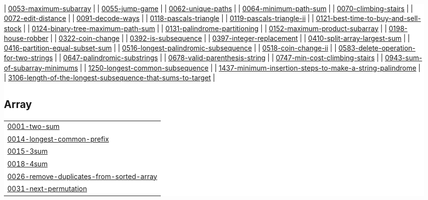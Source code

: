 | [0053-maximum-subarray](https://github.com/Avulamanohar/leetcode/tree/master/0053-maximum-subarray) |
| [0055-jump-game](https://github.com/Avulamanohar/leetcode/tree/master/0055-jump-game) |
| [0062-unique-paths](https://github.com/Avulamanohar/leetcode/tree/master/0062-unique-paths) |
| [0064-minimum-path-sum](https://github.com/Avulamanohar/leetcode/tree/master/0064-minimum-path-sum) |
| [0070-climbing-stairs](https://github.com/Avulamanohar/leetcode/tree/master/0070-climbing-stairs) |
| [0072-edit-distance](https://github.com/Avulamanohar/leetcode/tree/master/0072-edit-distance) |
| [0091-decode-ways](https://github.com/Avulamanohar/leetcode/tree/master/0091-decode-ways) |
| [0118-pascals-triangle](https://github.com/Avulamanohar/leetcode/tree/master/0118-pascals-triangle) |
| [0119-pascals-triangle-ii](https://github.com/Avulamanohar/leetcode/tree/master/0119-pascals-triangle-ii) |
| [0121-best-time-to-buy-and-sell-stock](https://github.com/Avulamanohar/leetcode/tree/master/0121-best-time-to-buy-and-sell-stock) |
| [0124-binary-tree-maximum-path-sum](https://github.com/Avulamanohar/leetcode/tree/master/0124-binary-tree-maximum-path-sum) |
| [0131-palindrome-partitioning](https://github.com/Avulamanohar/leetcode/tree/master/0131-palindrome-partitioning) |
| [0152-maximum-product-subarray](https://github.com/Avulamanohar/leetcode/tree/master/0152-maximum-product-subarray) |
| [0198-house-robber](https://github.com/Avulamanohar/leetcode/tree/master/0198-house-robber) |
| [0322-coin-change](https://github.com/Avulamanohar/leetcode/tree/master/0322-coin-change) |
| [0392-is-subsequence](https://github.com/Avulamanohar/leetcode/tree/master/0392-is-subsequence) |
| [0397-integer-replacement](https://github.com/Avulamanohar/leetcode/tree/master/0397-integer-replacement) |
| [0410-split-array-largest-sum](https://github.com/Avulamanohar/leetcode/tree/master/0410-split-array-largest-sum) |
| [0416-partition-equal-subset-sum](https://github.com/Avulamanohar/leetcode/tree/master/0416-partition-equal-subset-sum) |
| [0516-longest-palindromic-subsequence](https://github.com/Avulamanohar/leetcode/tree/master/0516-longest-palindromic-subsequence) |
| [0518-coin-change-ii](https://github.com/Avulamanohar/leetcode/tree/master/0518-coin-change-ii) |
| [0583-delete-operation-for-two-strings](https://github.com/Avulamanohar/leetcode/tree/master/0583-delete-operation-for-two-strings) |
| [0647-palindromic-substrings](https://github.com/Avulamanohar/leetcode/tree/master/0647-palindromic-substrings) |
| [0678-valid-parenthesis-string](https://github.com/Avulamanohar/leetcode/tree/master/0678-valid-parenthesis-string) |
| [0747-min-cost-climbing-stairs](https://github.com/Avulamanohar/leetcode/tree/master/0747-min-cost-climbing-stairs) |
| [0943-sum-of-subarray-minimums](https://github.com/Avulamanohar/leetcode/tree/master/0943-sum-of-subarray-minimums) |
| [1250-longest-common-subsequence](https://github.com/Avulamanohar/leetcode/tree/master/1250-longest-common-subsequence) |
| [1437-minimum-insertion-steps-to-make-a-string-palindrome](https://github.com/Avulamanohar/leetcode/tree/master/1437-minimum-insertion-steps-to-make-a-string-palindrome) |
| [3106-length-of-the-longest-subsequence-that-sums-to-target](https://github.com/Avulamanohar/leetcode/tree/master/3106-length-of-the-longest-subsequence-that-sums-to-target) |
## Array
|  |
| ------- |
| [0001-two-sum](https://github.com/Avulamanohar/leetcode/tree/master/0001-two-sum) |
| [0014-longest-common-prefix](https://github.com/Avulamanohar/leetcode/tree/master/0014-longest-common-prefix) |
| [0015-3sum](https://github.com/Avulamanohar/leetcode/tree/master/0015-3sum) |
| [0018-4sum](https://github.com/Avulamanohar/leetcode/tree/master/0018-4sum) |
| [0026-remove-duplicates-from-sorted-array](https://github.com/Avulamanohar/leetcode/tree/master/0026-remove-duplicates-from-sorted-array) |
| [0031-next-permutation](https://github.com/Avulamanohar/leetcode/tree/master/0031-next-permutation) |